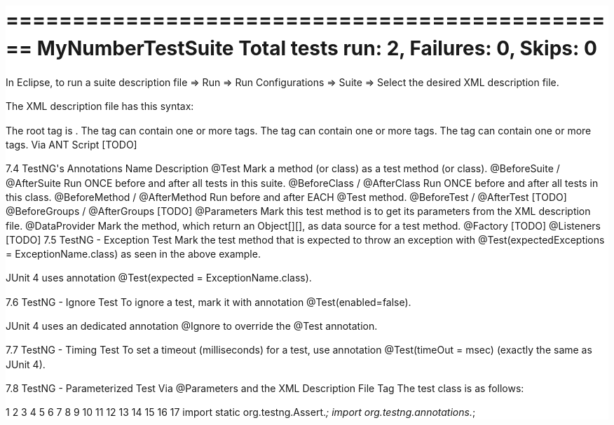 ===============================================
MyNumberTestSuite
Total tests run: 2, Failures: 0, Skips: 0
===============================================
In Eclipse, to run a suite description file ⇒ Run ⇒ Run Configurations ⇒ Suite ⇒ Select the desired XML description file.

The XML description file has this syntax:

The root tag is <suite>.
The <suite> tag can contain one or more <test> tags.
The <test> tag can contain one or more <classes> tags.
The <classes> tag can contain one or more <method> tags.
Via ANT Script
[TODO]

7.4  TestNG's Annotations
Name	Description
@Test	Mark a method (or class) as a test method (or class).
@BeforeSuite / @AfterSuite	Run ONCE before and after all tests in this suite.
@BeforeClass / @AfterClass	Run ONCE before and after all tests in this class.
@BeforeMethod / @AfterMethod	Run before and after EACH @Test method.
@BeforeTest / @AfterTest	[TODO]
@BeforeGroups / @AfterGroups	[TODO]
@Parameters	Mark this test method is to get its parameters from the XML description file.
@DataProvider	Mark the method, which return an Object[][], as data source for a test method.
@Factory	[TODO]
@Listeners	[TODO]
7.5  TestNG - Exception Test
Mark the test method that is expected to throw an exception with @Test(expectedExceptions = ExceptionName.class) as seen in the above example.

JUnit 4 uses annotation @Test(expected = ExceptionName.class).

7.6  TestNG - Ignore Test
To ignore a test, mark it with annotation @Test(enabled=false).

JUnit 4 uses an dedicated annotation @Ignore to override the @Test annotation.

7.7  TestNG - Timing Test
To set a timeout (milliseconds) for a test, use annotation @Test(timeOut = msec) (exactly the same as JUnit 4).

7.8  TestNG - Parameterized Test
Via @Parameters and the XML Description File <parameter> Tag
The test class is as follows:

1
2
3
4
5
6
7
8
9
10
11
12
13
14
15
16
17
import static org.testng.Assert.*;
import org.testng.annotations.*;
 